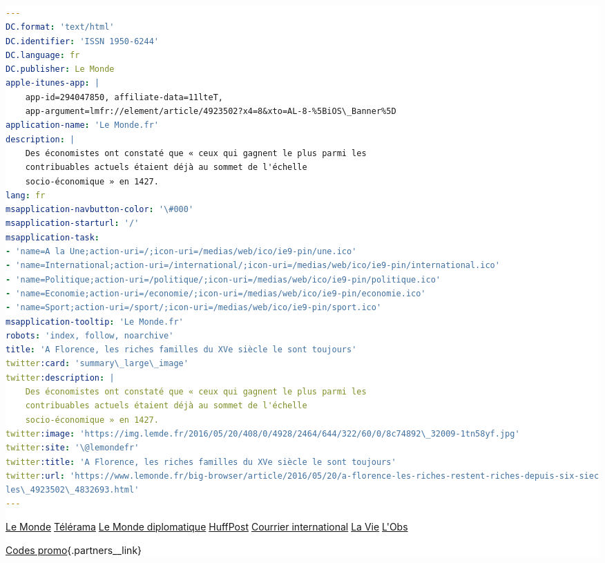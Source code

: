 ```yaml
---
DC.format: 'text/html'
DC.identifier: 'ISSN 1950-6244'
DC.language: fr
DC.publisher: Le Monde
apple-itunes-app: |
    app-id=294047850, affiliate-data=11lteT,
    app-argument=lmfr://element/article/4923502?x4=8&xto=AL-8-%5BiOS\_Banner%5D
application-name: 'Le Monde.fr'
description: |
    Des économistes ont constaté que « ceux qui gagnent le plus parmi les
    contribuables actuels étaient déjà au sommet de l'échelle
    socio-économique » en 1427.
lang: fr
msapplication-navbutton-color: '\#000'
msapplication-starturl: '/'
msapplication-task:
- 'name=A la Une;action-uri=/;icon-uri=/medias/web/ico/ie9-pin/une.ico'
- 'name=International;action-uri=/international/;icon-uri=/medias/web/ico/ie9-pin/international.ico'
- 'name=Politique;action-uri=/politique/;icon-uri=/medias/web/ico/ie9-pin/politique.ico'
- 'name=Economie;action-uri=/economie/;icon-uri=/medias/web/ico/ie9-pin/economie.ico'
- 'name=Sport;action-uri=/sport/;icon-uri=/medias/web/ico/ie9-pin/sport.ico'
msapplication-tooltip: 'Le Monde.fr'
robots: 'index, follow, noarchive'
title: 'A Florence, les riches familles du XVe siècle le sont toujours'
twitter:card: 'summary\_large\_image'
twitter:description: |
    Des économistes ont constaté que « ceux qui gagnent le plus parmi les
    contribuables actuels étaient déjà au sommet de l'échelle
    socio-économique » en 1427.
twitter:image: 'https://img.lemde.fr/2016/05/20/408/0/4928/2464/644/322/60/0/8c74892\_32009-1tn58yf.jpg'
twitter:site: '\@lemondefr'
twitter:title: 'A Florence, les riches familles du XVe siècle le sont toujours'
twitter:url: 'https://www.lemonde.fr/big-browser/article/2016/05/20/a-florence-les-riches-restent-riches-depuis-six-siecles\_4923502\_4832693.html'
---
```


[Le Monde](/ "Le Monde") [Télérama](http://www.telerama.fr/ "Télérama")
[Le Monde
diplomatique](http://www.monde-diplomatique.fr/ "Le Monde diplomatique")
[HuffPost](http://www.huffingtonpost.fr/ "HuffPost") [Courrier
international](http://www.courrierinternational.com/ "Courrier international")
[La Vie](http://www.lavie.fr/ "La Vie")
[L\'Obs](https://www.nouvelobs.com/ "L'Obs")

[Codes
promo](https://codepromo.lemonde.fr/ "Codes promo"){.partners__link}
